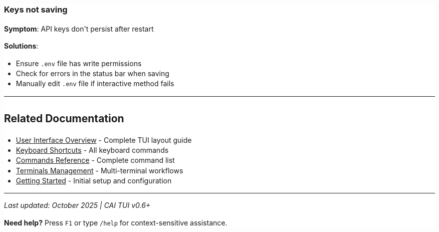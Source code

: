 ### Keys not saving

**Symptom**: API keys don't persist after restart

**Solutions**:
- Ensure `.env` file has write permissions
- Check for errors in the status bar when saving
- Manually edit `.env` file if interactive method fails

---

## Related Documentation

- [User Interface Overview](user_interface.md) - Complete TUI layout guide
- [Keyboard Shortcuts](keyboard_shortcuts.md) - All keyboard commands
- [Commands Reference](commands_reference.md) - Complete command list
- [Terminals Management](terminals_management.md) - Multi-terminal workflows
- [Getting Started](getting_started.md) - Initial setup and configuration

---

*Last updated: October 2025 | CAI TUI v0.6+*

**Need help?** Press `F1` or type `/help` for context-sensitive assistance.

